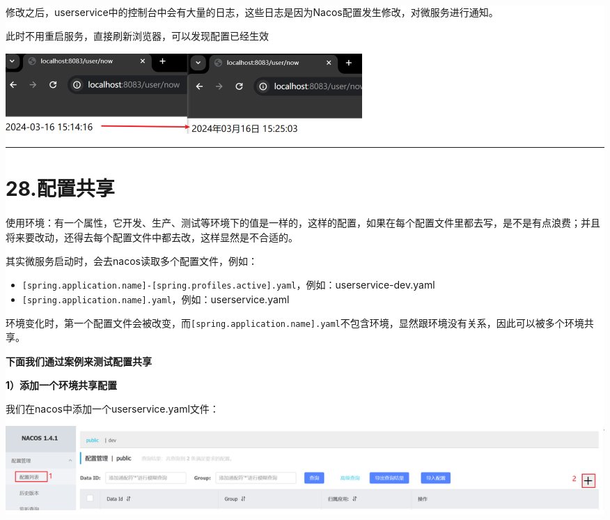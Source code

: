 修改之后，userservice中的控制台中会有大量的日志，这些日志是因为Nacos配置发生修改，对微服务进行通知。

此时不用重启服务，直接刷新浏览器，可以发现配置已经生效

<img src="assets/image-20240316152535481.png" alt="image-20240316152535481" style="zoom:50%;" />

---

# 28.配置共享

使用环境：有一个属性，它开发、生产、测试等环境下的值是一样的，这样的配置，如果在每个配置文件里都去写，是不是有点浪费；并且将来要改动，还得去每个配置文件中都去改，这样显然是不合适的。



其实微服务启动时，会去nacos读取多个配置文件，例如：

- `[spring.application.name]-[spring.profiles.active].yaml`，例如：userservice-dev.yaml
- `[spring.application.name].yaml`，例如：userservice.yaml

环境变化时，第一个配置文件会被改变，而`[spring.application.name].yaml`不包含环境，显然跟环境没有关系，因此可以被多个环境共享。



**下面我们通过案例来测试配置共享**

**1）添加一个环境共享配置**

我们在nacos中添加一个userservice.yaml文件：

![image-20240322171106564](assets/image-20240322171106564.png)
